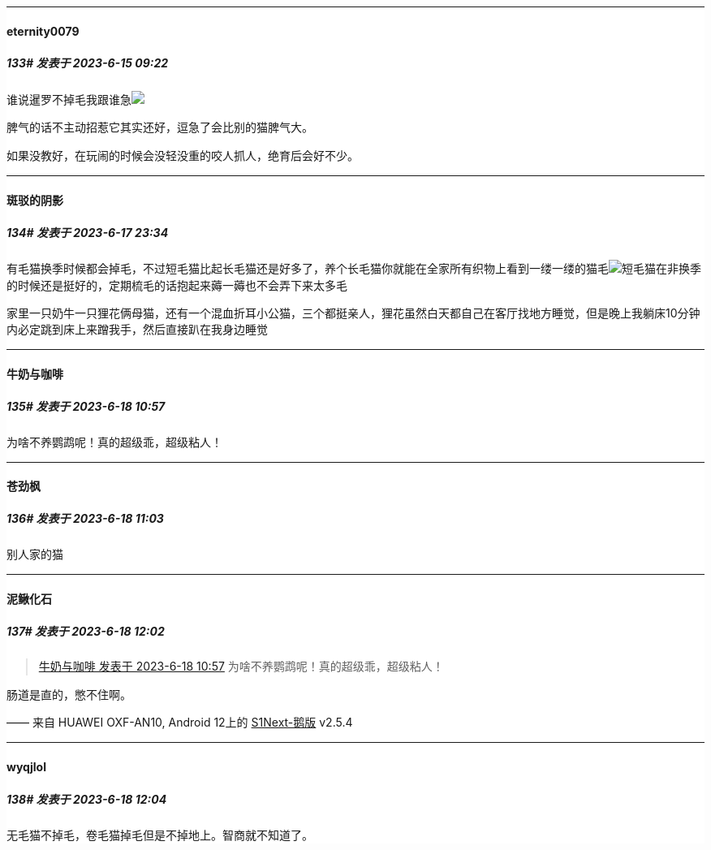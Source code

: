 *****

####  eternity0079  
##### 133#       发表于 2023-6-15 09:22

谁说暹罗不掉毛我跟谁急<img src="https://static.saraba1st.com/image/smiley/face2017/001.png" referrerpolicy="no-referrer">

脾气的话不主动招惹它其实还好，逗急了会比别的猫脾气大。

如果没教好，在玩闹的时候会没轻没重的咬人抓人，绝育后会好不少。


*****

####  斑驳的阴影  
##### 134#       发表于 2023-6-17 23:34

有毛猫换季时候都会掉毛，不过短毛猫比起长毛猫还是好多了，养个长毛猫你就能在全家所有织物上看到一缕一缕的猫毛<img src="https://static.saraba1st.com/image/smiley/face2017/130.png" referrerpolicy="no-referrer">短毛猫在非换季的时候还是挺好的，定期梳毛的话抱起来薅一薅也不会弄下来太多毛

家里一只奶牛一只狸花俩母猫，还有一个混血折耳小公猫，三个都挺亲人，狸花虽然白天都自己在客厅找地方睡觉，但是晚上我躺床10分钟内必定跳到床上来蹭我手，然后直接趴在我身边睡觉


*****

####  牛奶与咖啡  
##### 135#       发表于 2023-6-18 10:57

为啥不养鹦鹉呢！真的超级乖，超级粘人！

*****

####  苍劲枫  
##### 136#       发表于 2023-6-18 11:03

别人家的猫


*****

####  泥鳅化石  
##### 137#       发表于 2023-6-18 12:02

<blockquote><a href="httphttps://bbs.saraba1st.com/2b/forum.php?mod=redirect&amp;goto=findpost&amp;pid=61329314&amp;ptid=2139826" target="_blank">牛奶与咖啡 发表于 2023-6-18 10:57</a>
为啥不养鹦鹉呢！真的超级乖，超级粘人！</blockquote>
肠道是直的，憋不住啊。

—— 来自 HUAWEI OXF-AN10, Android 12上的 [S1Next-鹅版](https://github.com/ykrank/S1-Next/releases) v2.5.4


*****

####  wyqjlol  
##### 138#       发表于 2023-6-18 12:04

无毛猫不掉毛，卷毛猫掉毛但是不掉地上。智商就不知道了。

